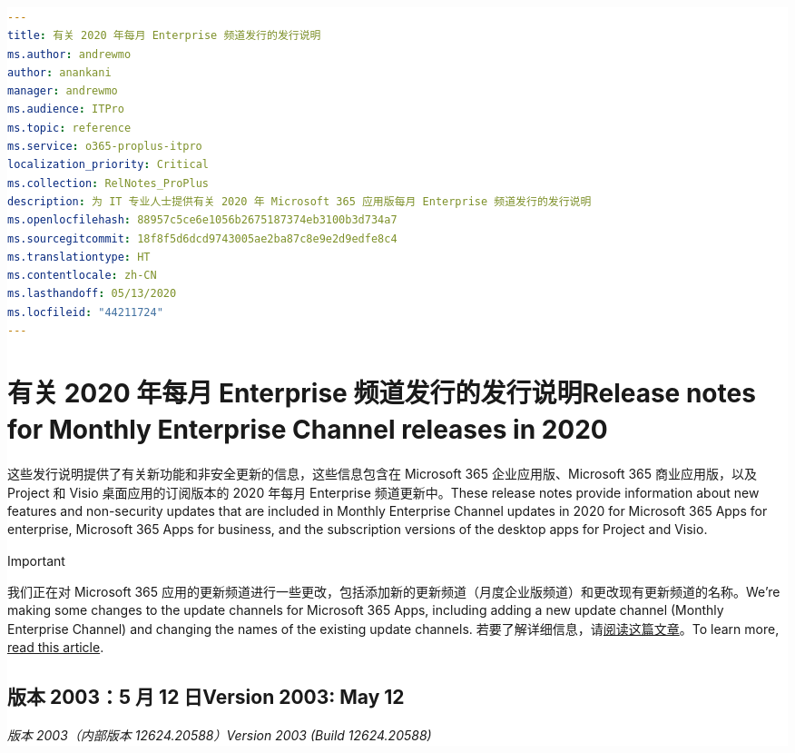 ```yaml
---
title: 有关 2020 年每月 Enterprise 频道发行的发行说明
ms.author: andrewmo
author: anankani
manager: andrewmo
ms.audience: ITPro
ms.topic: reference
ms.service: o365-proplus-itpro
localization_priority: Critical
ms.collection: RelNotes_ProPlus
description: 为 IT 专业人士提供有关 2020 年 Microsoft 365 应用版每月 Enterprise 频道发行的发行说明
ms.openlocfilehash: 88957c5ce6e1056b2675187374eb3100b3d734a7
ms.sourcegitcommit: 18f8f5d6dcd9743005ae2ba87c8e9e2d9edfe8c4
ms.translationtype: HT
ms.contentlocale: zh-CN
ms.lasthandoff: 05/13/2020
ms.locfileid: "44211724"
---
```

# <a name="release-notes-for-monthly-enterprise-channel-releases-in-2020"></a><span data-ttu-id="eec5e-103">有关 2020 年每月 Enterprise 频道发行的发行说明</span><span class="sxs-lookup"><span data-stu-id="eec5e-103">Release notes for Monthly Enterprise Channel releases in 2020</span></span>

<span data-ttu-id="eec5e-104">这些发行说明提供了有关新功能和非安全更新的信息，这些信息包含在 Microsoft 365 企业应用版、Microsoft 365 商业应用版，以及 Project 和 Visio 桌面应用的订阅版本的 2020 年每月 Enterprise 频道更新中。</span><span class="sxs-lookup"><span data-stu-id="eec5e-104">These release notes provide information about new features and non-security updates that are included in Monthly Enterprise Channel updates in 2020 for Microsoft 365 Apps for enterprise, Microsoft 365 Apps for business, and the subscription versions of the desktop apps for Project and Visio.</span></span>

> [!IMPORTANT]
> <span data-ttu-id="eec5e-105">我们正在对 Microsoft 365 应用的更新频道进行一些更改，包括添加新的更新频道（月度企业版频道）和更改现有更新频道的名称。</span><span class="sxs-lookup"><span data-stu-id="eec5e-105">We’re making some changes to the update channels for Microsoft 365 Apps, including adding a new update channel (Monthly Enterprise Channel) and changing the names of the existing update channels.</span></span> <span data-ttu-id="eec5e-106">若要了解详细信息，请[阅读这篇文章](https://go.microsoft.com/fwlink/p/?linkid=2127441)。</span><span class="sxs-lookup"><span data-stu-id="eec5e-106">To learn more, [read this article](https://go.microsoft.com/fwlink/p/?linkid=2127441).</span></span>

[//]: # (请勿移除)



## <a name="version-2003-may-12"></a><span data-ttu-id="eec5e-108">版本 2003：5 月 12 日</span><span class="sxs-lookup"><span data-stu-id="eec5e-108">Version 2003: May 12</span></span>
<span data-ttu-id="eec5e-109">*版本 2003（内部版本 12624.20588）*</span><span class="sxs-lookup"><span data-stu-id="eec5e-109">*Version 2003 (Build 12624.20588)*</span></span>


[//]: # (请勿移除功能详细信息内容开头)
[//]: # (请勿移除功能详细信息内容结尾)
[//]: # (请勿移除错误详细信息内容开头)
[//]: # (请勿移除错误详细信息内容结尾)
[//]: # (请勿移除错误详细信息内容结尾)
[//]: # (请勿移除结尾)